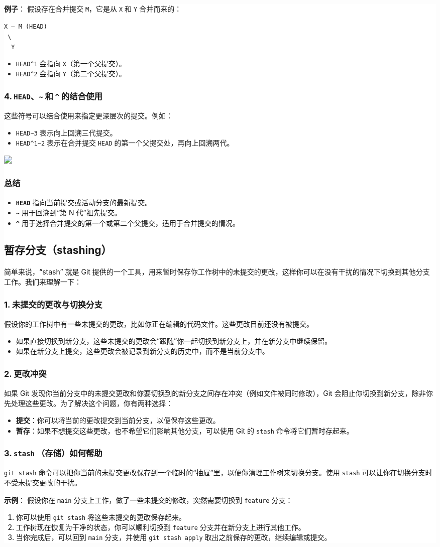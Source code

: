 **例子**： 假设存在合并提交 `M`，它是从 `X` 和 `Y` 合并而来的：

```
X — M (HEAD)
 \ 
  Y
```

- `HEAD^1` 会指向 `X`（第一个父提交）。
- `HEAD^2` 会指向 `Y`（第二个父提交）。

### 4. `HEAD`、`~` 和 `^` 的结合使用

这些符号可以结合使用来指定更深层次的提交。例如：

- `HEAD~3` 表示向上回溯三代提交。
- `HEAD^1~2` 表示在合并提交 `HEAD` 的第一个父提交处，再向上回溯两代。

<img src="https://nulab.com/static/798273a2f02143bda2603d4c743ffdc2/21b4d/01.png">


### 总结

- **`HEAD`** 指向当前提交或活动分支的最新提交。
- **`~`** 用于回溯到“第 N 代”祖先提交。
- **`^`** 用于选择合并提交的第一个或第二个父提交，适用于合并提交的情况。



## 暂存分支（stashing）

简单来说，“stash” 就是 Git 提供的一个工具，用来暂时保存你工作树中的未提交的更改，这样你可以在没有干扰的情况下切换到其他分支工作。我们来理解一下：

### 1. 未提交的更改与切换分支

假设你的工作树中有一些未提交的更改，比如你正在编辑的代码文件。这些更改目前还没有被提交。

- 如果直接切换到新分支，这些未提交的更改会“跟随”你一起切换到新分支上，并在新分支中继续保留。
- 如果在新分支上提交，这些更改会被记录到新分支的历史中，而不是当前分支中。

### 2. 更改冲突

如果 Git 发现你当前分支中的未提交更改和你要切换到的新分支之间存在冲突（例如文件被同时修改），Git 会阻止你切换到新分支，除非你先处理这些更改。为了解决这个问题，你有两种选择：

- **提交**：你可以将当前的更改提交到当前分支，以便保存这些更改。
- **暂存**：如果不想提交这些更改，也不希望它们影响其他分支，可以使用 Git 的 `stash` 命令将它们暂时存起来。

### 3. `stash` （存储）如何帮助

`git stash` 命令可以把你当前的未提交更改保存到一个临时的“抽屉”里，以便你清理工作树来切换分支。使用 `stash` 可以让你在切换分支时不受未提交更改的干扰。

**示例**： 假设你在 `main` 分支上工作，做了一些未提交的修改，突然需要切换到 `feature` 分支：

1. 你可以使用 `git stash` 将这些未提交的更改保存起来。
2. 工作树现在恢复为干净的状态，你可以顺利切换到 `feature` 分支并在新分支上进行其他工作。
3. 当你完成后，可以回到 `main` 分支，并使用 `git stash apply` 取出之前保存的更改，继续编辑或提交。
